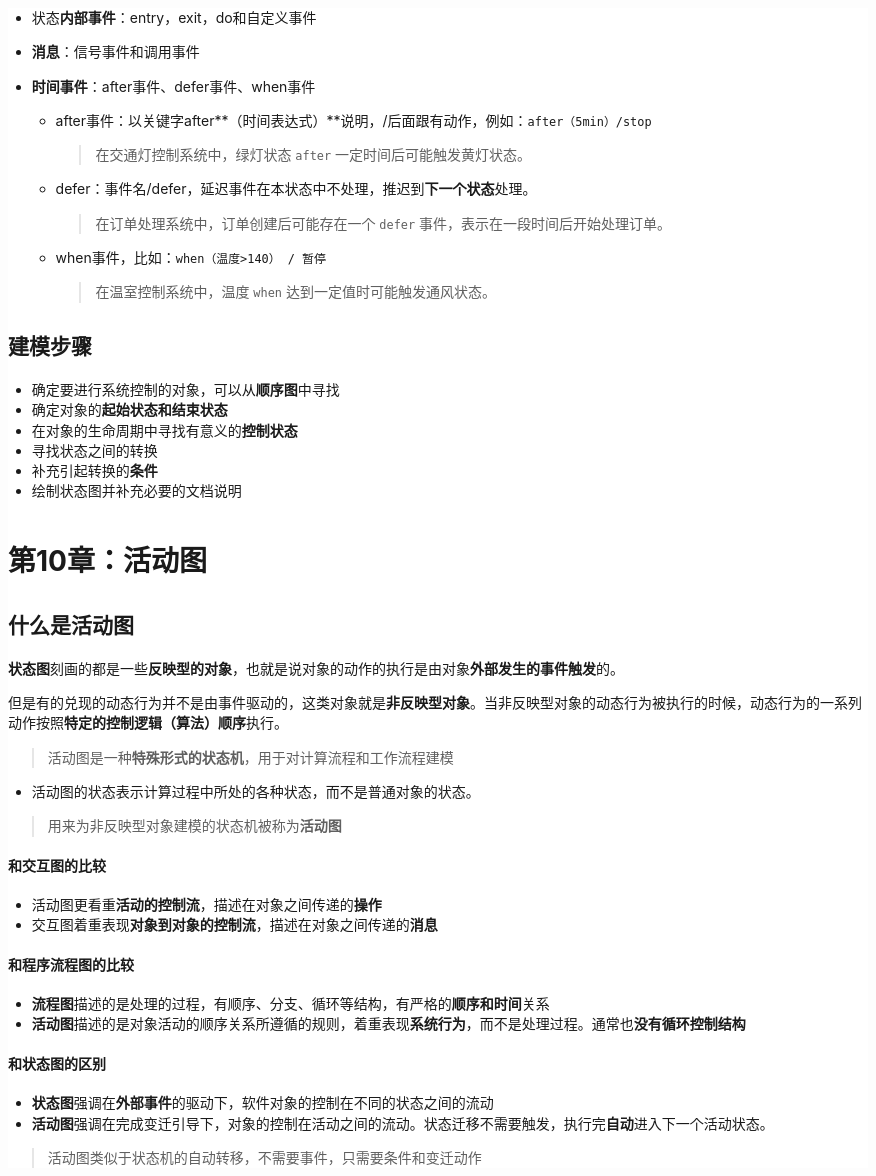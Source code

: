- 状态**内部事件**：entry，exit，do和自定义事件

- **消息**：信号事件和调用事件

-   **时间事件**：after事件、defer事件、when事件
    
    - after事件：以关键字after**（时间表达式）**说明，/后面跟有动作，例如：`after（5min）/stop`
    
      >在交通灯控制系统中，绿灯状态 `after` 一定时间后可能触发黄灯状态。
    
    - defer：事件名/defer，延迟事件在本状态中不处理，推迟到**下一个状态**处理。
    
      >在订单处理系统中，订单创建后可能存在一个 `defer` 事件，表示在一段时间后开始处理订单。
    
    - when事件，比如：`when（温度>140） / 暂停`
    
      > 在温室控制系统中，温度 `when` 达到一定值时可能触发通风状态。

## 建模步骤

-   确定要进行系统控制的对象，可以从**顺序图**中寻找
-   确定对象的**起始状态和结束状态**
-   在对象的生命周期中寻找有意义的**控制状态**
-   寻找状态之间的转换
-   补充引起转换的**条件**
-   绘制状态图并补充必要的文档说明

# 第10章：活动图

## 什么是活动图

**状态图**刻画的都是一些**反映型的对象**，也就是说对象的动作的执行是由对象**外部发生的事件触发**的。

但是有的兑现的动态行为并不是由事件驱动的，这类对象就是**非反映型对象**。当非反映型对象的动态行为被执行的时候，动态行为的一系列动作按照**特定的控制逻辑（算法）顺序**执行。

>   活动图是一种**特殊形式的状态机**，用于对计算流程和工作流程建模

-   活动图的状态表示计算过程中所处的各种状态，而不是普通对象的状态。

>   用来为非反映型对象建模的状态机被称为**活动图**

#### 和交互图的比较

-   活动图更看重**活动的控制流**，描述在对象之间传递的**操作**
-   交互图着重表现**对象到对象的控制流**，描述在对象之间传递的**消息**

#### 和程序流程图的比较

-   **流程图**描述的是处理的过程，有顺序、分支、循环等结构，有严格的**顺序和时间**关系
-   **活动图**描述的是对象活动的顺序关系所遵循的规则，着重表现**系统行为**，而不是处理过程。通常也**没有循环控制结构**

#### 和状态图的区别

-   **状态图**强调在**外部事件**的驱动下，软件对象的控制在不同的状态之间的流动
-   **活动图**强调在完成变迁引导下，对象的控制在活动之间的流动。状态迁移不需要触发，执行完**自动**进入下一个活动状态。

> 活动图类似于状态机的自动转移，不需要事件，只需要条件和变迁动作

